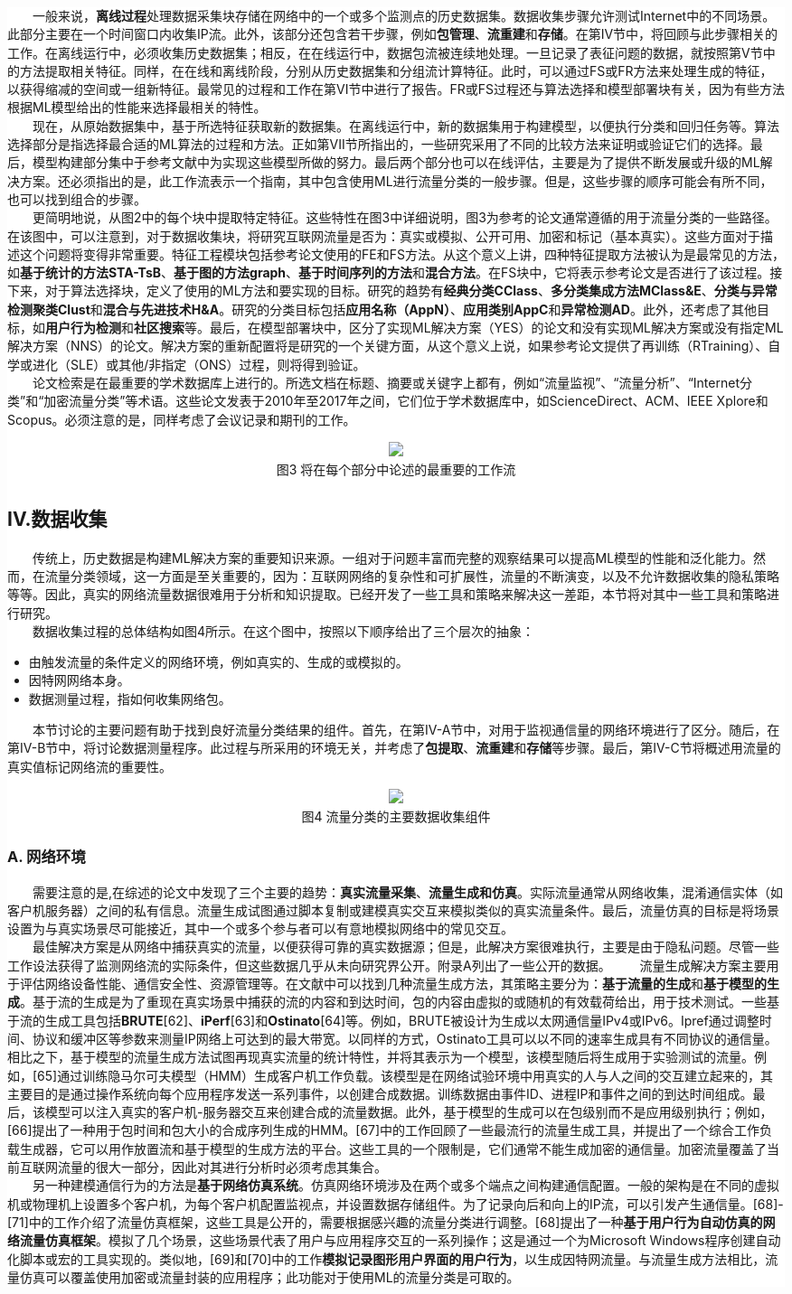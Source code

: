 &emsp;&emsp;一般来说，**离线过程**处理数据采集块存储在网络中的一个或多个监测点的历史数据集。数据收集步骤允许测试Internet中的不同场景。此部分主要在一个时间窗口内收集IP流。此外，该部分还包含若干步骤，例如**包管理**、**流重建**和**存储**。在第IV节中，将回顾与此步骤相关的工作。在离线运行中，必须收集历史数据集；相反，在在线运行中，数据包流被连续地处理。一旦记录了表征问题的数据，就按照第V节中的方法提取相关特征。同样，在在线和离线阶段，分别从历史数据集和分组流计算特征。此时，可以通过FS或FR方法来处理生成的特征，以获得缩减的空间或一组新特征。最常见的过程和工作在第VI节中进行了报告。FR或FS过程还与算法选择和模型部署块有关，因为有些方法根据ML模型给出的性能来选择最相关的特性。  
&emsp;&emsp;现在，从原始数据集中，基于所选特征获取新的数据集。在离线运行中，新的数据集用于构建模型，以便执行分类和回归任务等。算法选择部分是指选择最合适的ML算法的过程和方法。正如第VII节所指出的，一些研究采用了不同的比较方法来证明或验证它们的选择。最后，模型构建部分集中于参考文献中为实现这些模型所做的努力。最后两个部分也可以在线评估，主要是为了提供不断发展或升级的ML解决方案。还必须指出的是，此工作流表示一个指南，其中包含使用ML进行流量分类的一般步骤。但是，这些步骤的顺序可能会有所不同，也可以找到组合的步骤。  
&emsp;&emsp;更简明地说，从图2中的每个块中提取特定特征。这些特性在图3中详细说明，图3为参考的论文通常遵循的用于流量分类的一些路径。在该图中，可以注意到，对于数据收集块，将研究互联网流量是否为：真实或模拟、公开可用、加密和标记（基本真实）。这些方面对于描述这个问题将变得非常重要。特征工程模块包括参考论文使用的FE和FS方法。从这个意义上讲，四种特征提取方法被认为是最常见的方法，如**基于统计的方法STA-TsB**、**基于图的方法graph**、**基于时间序列的方法**和**混合方法**。在FS块中，它将表示参考论文是否进行了该过程。接下来，对于算法选择块，定义了使用的ML方法和要实现的目标。研究的趋势有**经典分类CClass**、**多分类集成方法MClass&E**、**分类与异常检测聚类Clust**和**混合与先进技术H&A**。研究的分类目标包括**应用名称（AppN）**、**应用类别AppC**和**异常检测AD**。此外，还考虑了其他目标，如**用户行为检测**和**社区搜索**等。最后，在模型部署块中，区分了实现ML解决方案（YES）的论文和没有实现ML解决方案或没有指定ML解决方案（NNS）的论文。解决方案的重新配置将是研究的一个关键方面，从这个意义上说，如果参考论文提供了再训练（RTraining）、自学或进化（SLE）或其他/非指定（ONS）过程，则将得到验证。  
&emsp;&emsp;论文检索是在最重要的学术数据库上进行的。所选文档在标题、摘要或关键字上都有，例如“流量监视”、“流量分析”、“Internet分类”和“加密流量分类”等术语。这些论文发表于2010年至2017年之间，它们位于学术数据库中，如ScienceDirect、ACM、IEEE Xplore和Scopus。必须注意的是，同样考虑了会议记录和期刊的工作。  

<div align=center>
<img src="https://gitee.com/ysybh/image_bed/raw/master/img/20200619234320.png" div align=center/>
</div>
<center>图3 将在每个部分中论述的最重要的工作流</center>

## IV.数据收集
&emsp;&emsp;传统上，历史数据是构建ML解决方案的重要知识来源。一组对于问题丰富而完整的观察结果可以提高ML模型的性能和泛化能力。然而，在流量分类领域，这一方面是至关重要的，因为：互联网网络的复杂性和可扩展性，流量的不断演变，以及不允许数据收集的隐私策略等等。因此，真实的网络流量数据很难用于分析和知识提取。已经开发了一些工具和策略来解决这一差距，本节将对其中一些工具和策略进行研究。  
&emsp;&emsp;数据收集过程的总体结构如图4所示。在这个图中，按照以下顺序给出了三个层次的抽象：
* 由触发流量的条件定义的网络环境，例如真实的、生成的或模拟的。
* 因特网网络本身。
* 数据测量过程，指如何收集网络包。  

&emsp;&emsp;本节讨论的主要问题有助于找到良好流量分类结果的组件。首先，在第IV-A节中，对用于监视通信量的网络环境进行了区分。随后，在第IV-B节中，将讨论数据测量程序。此过程与所采用的环境无关，并考虑了**包提取**、**流重建**和**存储**等步骤。最后，第IV-C节将概述用流量的真实值标记网络流的重要性。  

<div align=center>
<img src="https://gitee.com/ysybh/image_bed/raw/master/img/20200619234228.png" div align=center/>
</div>
<center>图4 流量分类的主要数据收集组件</center>  

### A. 网络环境
&emsp;&emsp;需要注意的是,在综述的论文中发现了三个主要的趋势：**真实流量采集**、**流量生成和仿真**。实际流量通常从网络收集，混淆通信实体（如客户机服务器）之间的私有信息。流量生成试图通过脚本复制或建模真实交互来模拟类似的真实流量条件。最后，流量仿真的目标是将场景设置为与真实场景尽可能接近，其中一个或多个参与者可以有意地模拟网络中的常见交互。  
&emsp;&emsp;最佳解决方案是从网络中捕获真实的流量，以便获得可靠的真实数据源；但是，此解决方案很难执行，主要是由于隐私问题。尽管一些工作设法获得了监测网络流的实际条件，但这些数据几乎从未向研究界公开。附录A列出了一些公开的数据。
&emsp;&emsp;流量生成解决方案主要用于评估网络设备性能、通信安全性、资源管理等。在文献中可以找到几种流量生成方法，其策略主要分为：**基于流量的生成**和**基于模型的生成**。基于流的生成是为了重现在真实场景中捕获的流的内容和到达时间，包的内容由虚拟的或随机的有效载荷给出，用于技术测试。一些基于流的生成工具包括**BRUTE**[62]、**iPerf**[63]和**Ostinato**[64]等。例如，BRUTE被设计为生成以太网通信量IPv4或IPv6。Ipref通过调整时间、协议和缓冲区等参数来测量IP网络上可达到的最大带宽。以同样的方式，Ostinato工具可以以不同的速率生成具有不同协议的通信量。相比之下，基于模型的流量生成方法试图再现真实流量的统计特性，并将其表示为一个模型，该模型随后将生成用于实验测试的流量。例如，[65]通过训练隐马尔可夫模型（HMM）生成客户机工作负载。该模型是在网络试验环境中用真实的人与人之间的交互建立起来的，其主要目的是通过操作系统向每个应用程序发送一系列事件，以创建合成数据。训练数据由事件ID、进程IP和事件之间的到达时间组成。最后，该模型可以注入真实的客户机-服务器交互来创建合成的流量数据。此外，基于模型的生成可以在包级别而不是应用级别执行；例如，[66]提出了一种用于包时间和包大小的合成序列生成的HMM。[67]中的工作回顾了一些最流行的流量生成工具，并提出了一个综合工作负载生成器，它可以用作放置流和基于模型的生成方法的平台。这些工具的一个限制是，它们通常不能生成加密的通信量。加密流量覆盖了当前互联网流量的很大一部分，因此对其进行分析时必须考虑其集合。  
&emsp;&emsp;另一种建模通信行为的方法是**基于网络仿真系统**。仿真网络环境涉及在两个或多个端点之间构建通信配置。一般的架构是在不同的虚拟机或物理机上设置多个客户机，为每个客户机配置监视点，并设置数据存储组件。为了记录向后和向上的IP流，可以引发产生通信量。[68]-[71]中的工作介绍了流量仿真框架，这些工具是公开的，需要根据感兴趣的流量分类进行调整。[68]提出了一种**基于用户行为自动仿真的网络流量仿真框架**。模拟了几个场景，这些场景代表了用户与应用程序交互的一系列操作；这是通过一个为Microsoft Windows程序创建自动化脚本或宏的工具实现的。类似地，[69]和[70]中的工作**模拟记录图形用户界面的用户行为**，以生成因特网流量。与流量生成方法相比，流量仿真可以覆盖使用加密或流量封装的应用程序；此功能对于使用ML的流量分类是可取的。
